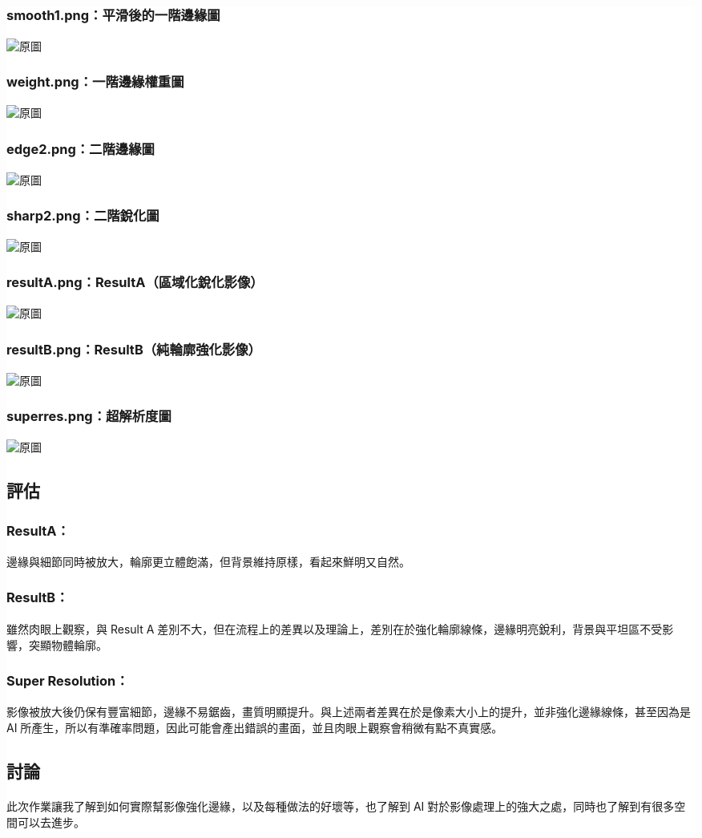 ### smooth1.png：平滑後的一階邊緣圖
<img src="../output/smooth1.png" alt="原圖" width="100%" />

### weight.png：一階邊緣權重圖
<img src="../output/weight.png" alt="原圖" width="100%" />

### edge2.png：二階邊緣圖
<img src="../output/edge2.png" alt="原圖" width="100%" />

### sharp2.png：二階銳化圖
<img src="../output/sharp2.png" alt="原圖" width="100%" />

### resultA.png：ResultA（區域化銳化影像）
<img src="../output/resultA.png" alt="原圖" width="100%" />

### resultB.png：ResultB（純輪廓強化影像）
<img src="../output/resultB.png" alt="原圖" width="100%" />

### superres.png：超解析度圖
<img src="../output/superres.png" alt="原圖" width="100%" />

## 評估

### ResultA：
邊緣與細節同時被放大，輪廓更立體飽滿，但背景維持原樣，看起來鮮明又自然。

### ResultB：
雖然肉眼上觀察，與 Result A 差別不大，但在流程上的差異以及理論上，差別在於強化輪廓線條，邊緣明亮銳利，背景與平坦區不受影響，突顯物體輪廓。

### Super Resolution：
影像被放大後仍保有豐富細節，邊緣不易鋸齒，畫質明顯提升。與上述兩者差異在於是像素大小上的提升，並非強化邊緣線條，甚至因為是 AI 所產生，所以有準確率問題，因此可能會產出錯誤的畫面，並且肉眼上觀察會稍微有點不真實感。

## 討論

此次作業讓我了解到如何實際幫影像強化邊緣，以及每種做法的好壞等，也了解到 AI 對於影像處理上的強大之處，同時也了解到有很多空間可以去進步。